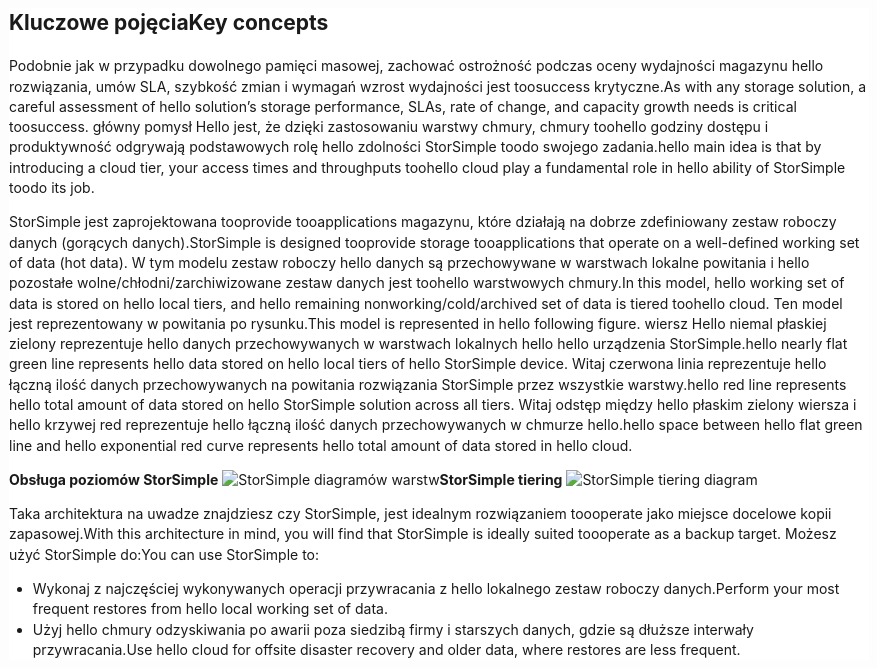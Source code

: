 ## <a name="key-concepts"></a><span data-ttu-id="0dc87-123">Kluczowe pojęcia</span><span class="sxs-lookup"><span data-stu-id="0dc87-123">Key concepts</span></span>

<span data-ttu-id="0dc87-124">Podobnie jak w przypadku dowolnego pamięci masowej, zachować ostrożność podczas oceny wydajności magazynu hello rozwiązania, umów SLA, szybkość zmian i wymagań wzrost wydajności jest toosuccess krytyczne.</span><span class="sxs-lookup"><span data-stu-id="0dc87-124">As with any storage solution, a careful assessment of hello solution’s storage performance, SLAs, rate of change, and capacity growth needs is critical toosuccess.</span></span> <span data-ttu-id="0dc87-125">główny pomysł Hello jest, że dzięki zastosowaniu warstwy chmury, chmury toohello godziny dostępu i produktywność odgrywają podstawowych rolę hello zdolności StorSimple toodo swojego zadania.</span><span class="sxs-lookup"><span data-stu-id="0dc87-125">hello main idea is that by introducing a cloud tier, your access times and throughputs toohello cloud play a fundamental role in hello ability of StorSimple toodo its job.</span></span>

<span data-ttu-id="0dc87-126">StorSimple jest zaprojektowana tooprovide tooapplications magazynu, które działają na dobrze zdefiniowany zestaw roboczy danych (gorących danych).</span><span class="sxs-lookup"><span data-stu-id="0dc87-126">StorSimple is designed tooprovide storage tooapplications that operate on a well-defined working set of data (hot data).</span></span> <span data-ttu-id="0dc87-127">W tym modelu zestaw roboczy hello danych są przechowywane w warstwach lokalne powitania i hello pozostałe wolne/chłodni/zarchiwizowane zestaw danych jest toohello warstwowych chmury.</span><span class="sxs-lookup"><span data-stu-id="0dc87-127">In this model, hello working set of data is stored on hello local tiers, and hello remaining nonworking/cold/archived set of data is tiered toohello cloud.</span></span> <span data-ttu-id="0dc87-128">Ten model jest reprezentowany w powitania po rysunku.</span><span class="sxs-lookup"><span data-stu-id="0dc87-128">This model is represented in hello following figure.</span></span> <span data-ttu-id="0dc87-129">wiersz Hello niemal płaskiej zielony reprezentuje hello danych przechowywanych w warstwach lokalnych hello hello urządzenia StorSimple.</span><span class="sxs-lookup"><span data-stu-id="0dc87-129">hello nearly flat green line represents hello data stored on hello local tiers of hello StorSimple device.</span></span> <span data-ttu-id="0dc87-130">Witaj czerwona linia reprezentuje hello łączną ilość danych przechowywanych na powitania rozwiązania StorSimple przez wszystkie warstwy.</span><span class="sxs-lookup"><span data-stu-id="0dc87-130">hello red line represents hello total amount of data stored on hello StorSimple solution across all tiers.</span></span> <span data-ttu-id="0dc87-131">Witaj odstęp między hello płaskim zielony wiersza i hello krzywej red reprezentuje hello łączną ilość danych przechowywanych w chmurze hello.</span><span class="sxs-lookup"><span data-stu-id="0dc87-131">hello space between hello flat green line and hello exponential red curve represents hello total amount of data stored in hello cloud.</span></span>

<span data-ttu-id="0dc87-132">**Obsługa poziomów StorSimple**
![StorSimple diagramów warstw](./media/storsimple-configure-backup-target-using-backup-exec/image1.jpg)</span><span class="sxs-lookup"><span data-stu-id="0dc87-132">**StorSimple tiering**
![StorSimple tiering diagram](./media/storsimple-configure-backup-target-using-backup-exec/image1.jpg)</span></span>

<span data-ttu-id="0dc87-133">Taka architektura na uwadze znajdziesz czy StorSimple, jest idealnym rozwiązaniem toooperate jako miejsce docelowe kopii zapasowej.</span><span class="sxs-lookup"><span data-stu-id="0dc87-133">With this architecture in mind, you will find that StorSimple is ideally suited toooperate as a backup target.</span></span> <span data-ttu-id="0dc87-134">Możesz użyć StorSimple do:</span><span class="sxs-lookup"><span data-stu-id="0dc87-134">You can use StorSimple to:</span></span>
-   <span data-ttu-id="0dc87-135">Wykonaj z najczęściej wykonywanych operacji przywracania z hello lokalnego zestaw roboczy danych.</span><span class="sxs-lookup"><span data-stu-id="0dc87-135">Perform your most frequent restores from hello local working set of data.</span></span>
-   <span data-ttu-id="0dc87-136">Użyj hello chmury odzyskiwania po awarii poza siedzibą firmy i starszych danych, gdzie są dłuższe interwały przywracania.</span><span class="sxs-lookup"><span data-stu-id="0dc87-136">Use hello cloud for offsite disaster recovery and older data, where restores are less frequent.</span></span>
